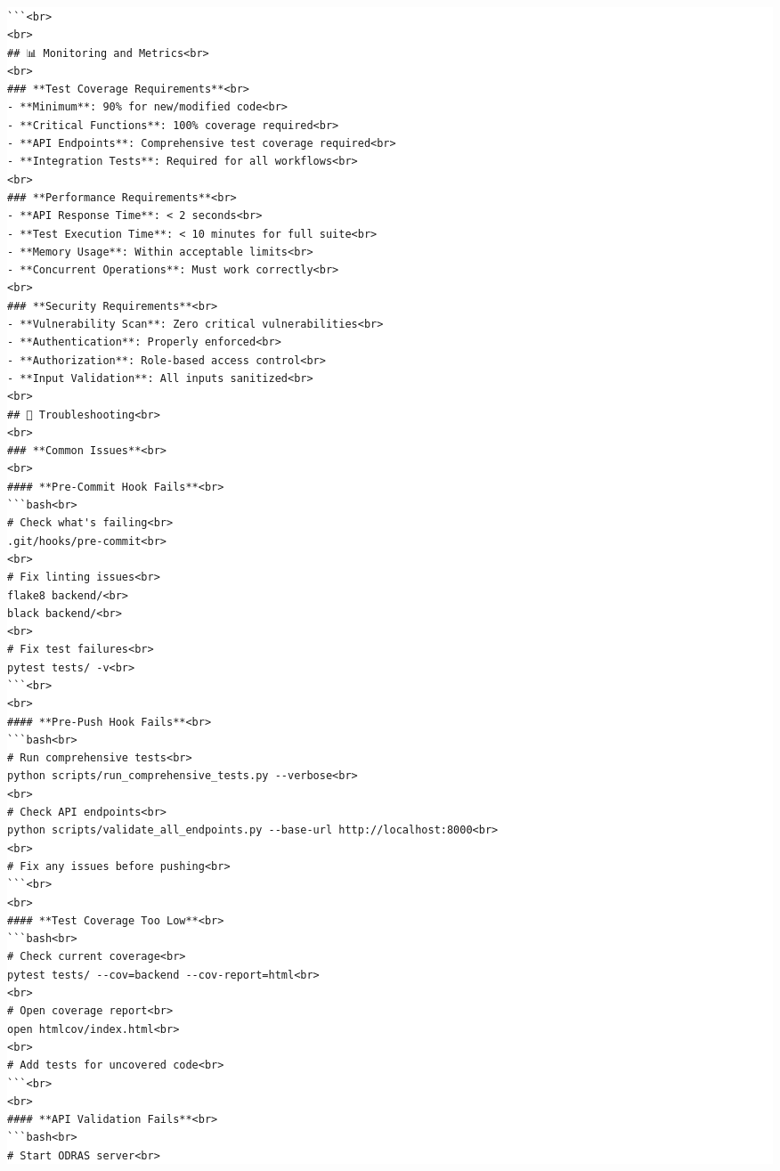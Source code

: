 ```bash<br>
```<br>
<br>
## 📊 Monitoring and Metrics<br>
<br>
### **Test Coverage Requirements**<br>
- **Minimum**: 90% for new/modified code<br>
- **Critical Functions**: 100% coverage required<br>
- **API Endpoints**: Comprehensive test coverage required<br>
- **Integration Tests**: Required for all workflows<br>
<br>
### **Performance Requirements**<br>
- **API Response Time**: < 2 seconds<br>
- **Test Execution Time**: < 10 minutes for full suite<br>
- **Memory Usage**: Within acceptable limits<br>
- **Concurrent Operations**: Must work correctly<br>
<br>
### **Security Requirements**<br>
- **Vulnerability Scan**: Zero critical vulnerabilities<br>
- **Authentication**: Properly enforced<br>
- **Authorization**: Role-based access control<br>
- **Input Validation**: All inputs sanitized<br>
<br>
## 🔧 Troubleshooting<br>
<br>
### **Common Issues**<br>
<br>
#### **Pre-Commit Hook Fails**<br>
```bash<br>
# Check what's failing<br>
.git/hooks/pre-commit<br>
<br>
# Fix linting issues<br>
flake8 backend/<br>
black backend/<br>
<br>
# Fix test failures<br>
pytest tests/ -v<br>
```<br>
<br>
#### **Pre-Push Hook Fails**<br>
```bash<br>
# Run comprehensive tests<br>
python scripts/run_comprehensive_tests.py --verbose<br>
<br>
# Check API endpoints<br>
python scripts/validate_all_endpoints.py --base-url http://localhost:8000<br>
<br>
# Fix any issues before pushing<br>
```<br>
<br>
#### **Test Coverage Too Low**<br>
```bash<br>
# Check current coverage<br>
pytest tests/ --cov=backend --cov-report=html<br>
<br>
# Open coverage report<br>
open htmlcov/index.html<br>
<br>
# Add tests for uncovered code<br>
```<br>
<br>
#### **API Validation Fails**<br>
```bash<br>
# Start ODRAS server<br>
```